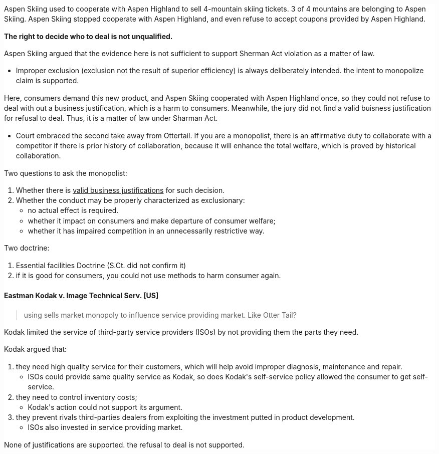 Aspen Skiing used to cooperate with Aspen Highland to sell 4-mountain skiing tickets. 3 of 4 mountains are belonging to Aspen Skiing. Aspen Skiing stopped cooperate with Aspen Highland, and even refuse to accept coupons provided by Aspen Highland. 

**The right to decide who to deal is not unqualified.**

Aspen Skiing argued that the evidence here is not sufficient to support Sherman Act violation as a matter of law.

* Improper exclusion (exclusion not the result of superior efficiency) is always deliberately intended. the intent to monopolize claim is supported.

Here, consumers demand this new product, and Aspen Skiing cooperated with Aspen Highland once, so they could not refuse to deal with out a business justification, which is a harm to consumers. Meanwhile, the jury did not find a valid buisness justification for refusal to deal. Thus, it is a matter of law under Sharman Act.

* Court embraced the second take away from Ottertail. If you are a monopolist, there is an affirmative duty to collaborate with a competitor if there is prior history of collaboration, because it will enhance the total welfare, which is proved by historical collaboration. 

Two questions to ask the monopolist:

1. Whether there is <u>valid business justifications</u> for such decision.
2. Whether the conduct may be properly characterized as exclusionary:
   * no actual effect is required.
   * whether it impact on consumers and make departure of consumer welfare; 
   * whether it has impaired competition in an unnecessarily restrictive way.



Two doctrine:

1. Essential facilities Doctrine (S.Ct. did not confirm it)
2. if it is good for consumers, you could not use methods to harm consumer again.





#### Eastman Kodak v. Image Technical Serv. [US]

> using sells market monopoly to influence service providing market. Like Otter Tail?

Kodak limited the service of third-party service providers (ISOs) by not providing them the parts they need.

Kodak argued that: 

1. they need high quality service for their customers, which will help avoid improper diagnosis, maintenance and repair.
   * ISOs could provide same quality service as Kodak, so does Kodak's self-service policy allowed the consumer to get self-service.
2. they need to control inventory costs;
   * Kodak's action could not support its argument.
3. they prevent rivals third-parties dealers from exploiting the investment putted in product development.
   * ISOs also invested in service providing market.

None of justifications are supported. the refusal to deal is not supported.


[Antitrust]: https://github.com/Hanchor/Outline/blob/master/Anti-Trust.html	"Antitrust"
